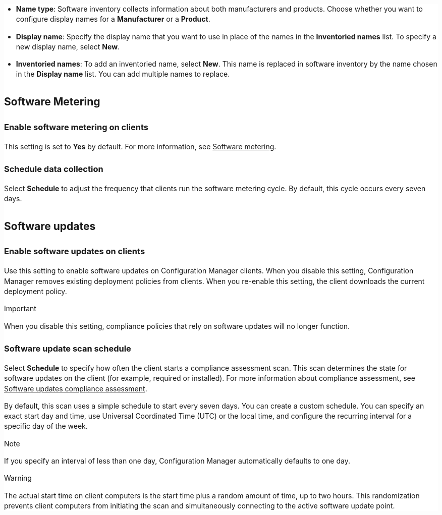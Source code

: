 - **Name type**: Software inventory collects information about both manufacturers and products. Choose whether you want to configure display names for a **Manufacturer** or a **Product**.  

- **Display name**: Specify the display name that you want to use in place of the names in the **Inventoried names** list. To specify a new display name, select **New**.  

- **Inventoried names**: To add an inventoried name, select **New**. This name is replaced in software inventory by the name chosen in the **Display name** list. You can add multiple names to replace.  



## Software Metering

### Enable software metering on clients

This setting is set to **Yes** by default. For more information, see [Software metering](../../../apps/deploy-use/monitor-app-usage-with-software-metering.md#configure-software-metering).

### Schedule data collection

Select **Schedule** to adjust the frequency that clients run the software metering cycle. By default, this cycle occurs every seven days.



## Software updates  

### Enable software updates on clients

Use this setting to enable software updates on Configuration Manager clients. When you disable this setting, Configuration Manager removes existing deployment policies from clients. When you re-enable this setting, the client downloads the current deployment policy.  

> [!IMPORTANT]  
> When you disable this setting, compliance policies that rely on software updates will no longer function.  

### Software update scan schedule

Select **Schedule** to specify how often the client starts a compliance assessment scan. This scan determines the state for software updates on the client (for example, required or installed). For more information about compliance assessment, see [Software updates compliance assessment](../../../sum/understand/software-updates-introduction.md#BKMK_SUMCompliance).  

By default, this scan uses a simple schedule to start every seven days. You can create a custom schedule. You can specify an exact start day and time, use Universal Coordinated Time (UTC) or the local time, and configure the recurring interval for a specific day of the week.  

> [!NOTE]  
> If you specify an interval of less than one day, Configuration Manager automatically defaults to one day.  

> [!WARNING]  
> The actual start time on client computers is the start time plus a random amount of time, up to two hours. This randomization prevents client computers from initiating the scan and simultaneously connecting to the active software update point.  
